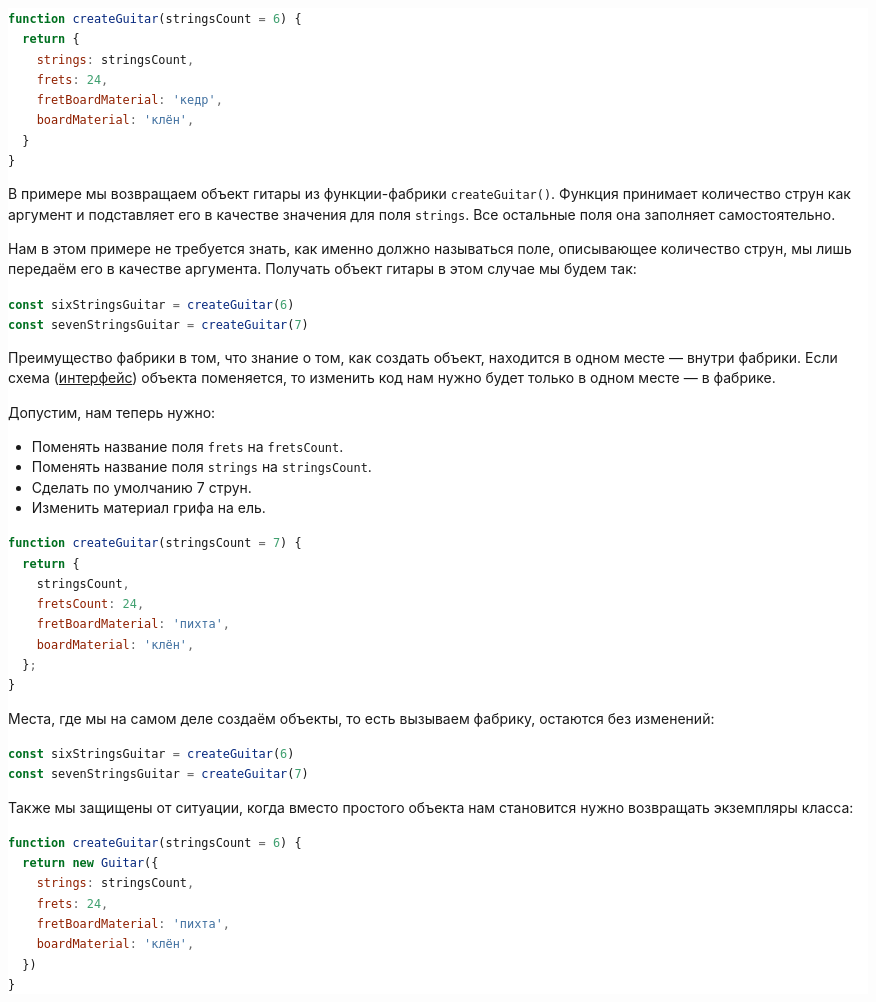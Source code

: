 ```js
function createGuitar(stringsCount = 6) {
  return {
    strings: stringsCount,
    frets: 24,
    fretBoardMaterial: 'кедр',
    boardMaterial: 'клён',
  }
}
```

В примере мы возвращаем объект гитары из функции-фабрики `createGuitar()`. Функция принимает количество струн как аргумент и подставляет его в качестве значения для поля `strings`. Все остальные поля она заполняет самостоятельно.

Нам в этом примере не требуется знать, как именно должно называться поле, описывающее количество струн, мы лишь передаём его в качестве аргумента. Получать объект гитары в этом случае мы будем так:

```js
const sixStringsGuitar = createGuitar(6)
const sevenStringsGuitar = createGuitar(7)
```

Преимущество фабрики в том, что знание о том, как создать объект, находится в одном месте — внутри фабрики. Если схема ([интерфейс](/tools/oop/#polimorfizm)) объекта поменяется, то изменить код нам нужно будет только в одном месте — в фабрике.

Допустим, нам теперь нужно:

- Поменять название поля `frets` на `fretsCount`.
- Поменять название поля `strings` на `stringsCount`.
- Сделать по умолчанию 7 струн.
- Изменить материал грифа на ель.

```js
function createGuitar(stringsCount = 7) {
  return {
    stringsCount,
    fretsCount: 24,
    fretBoardMaterial: 'пихта',
    boardMaterial: 'клён',
  };
}
```

Места, где мы на самом деле создаём объекты, то есть вызываем фабрику, остаются без изменений:

```js
const sixStringsGuitar = createGuitar(6)
const sevenStringsGuitar = createGuitar(7)
```

Также мы защищены от ситуации, когда вместо простого объекта нам становится нужно возвращать экземпляры класса:

```js
function createGuitar(stringsCount = 6) {
  return new Guitar({
    strings: stringsCount,
    frets: 24,
    fretBoardMaterial: 'пихта',
    boardMaterial: 'клён',
  })
}
```
